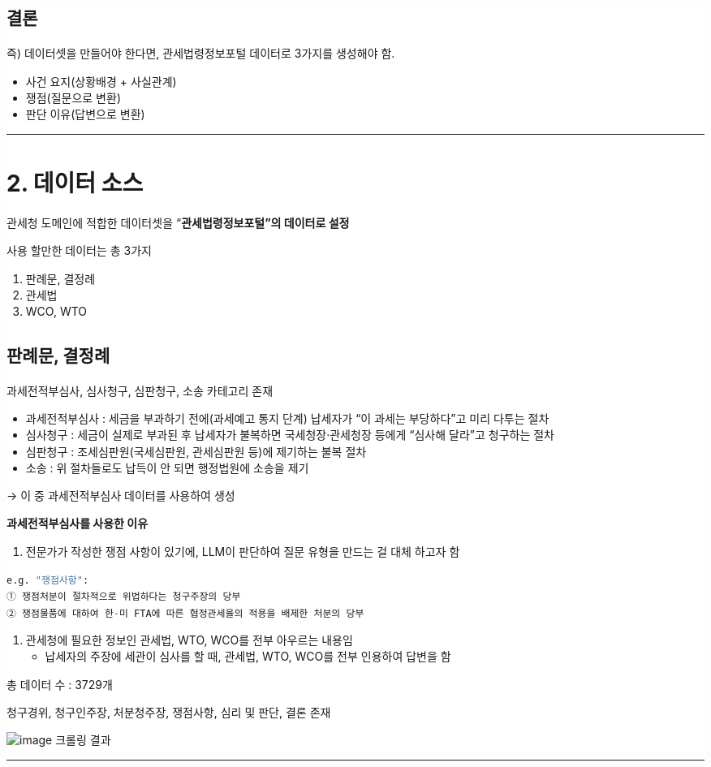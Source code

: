 ## **결론**

즉) 데이터셋을 만들어야 한다면, 관세법령정보포털 데이터로 3가지를 생성해야 함.

- 사건 요지(상황배경 + 사실관계)
- 쟁점(질문으로 변환)
- 판단 이유(답변으로 변환)

---

# 2. 데이터 소스

관세청 도메인에 적합한 데이터셋을 “**관세법령정보포털”의 데이터로 설정**

 사용 할만한 데이터는 총 3가지

1. 판례문, 결정례
2. 관세법
3. WCO, WTO

## 판례문, 결정례

과세전적부심사, 심사청구, 심판청구, 소송 카테고리 존재

- 과세전적부심사 : 
세금을 부과하기 전에(과세예고 통지 단계) 납세자가 “이 과세는 부당하다”고 미리 다투는 절차
- 심사청구 : 
세금이 실제로 부과된 후 납세자가 불복하면 국세청장·관세청장 등에게 “심사해 달라”고 청구하는 절차
- 심판청구 : 
조세심판원(국세심판원, 관세심판원 등)에 제기하는 불복 절차
- 소송 : 
위 절차들로도 납득이 안 되면 행정법원에 소송을 제기

→ 이 중 과세전적부심사 데이터를 사용하여 생성

**과세전적부심사를 사용한 이유**

1. 전문가가 작성한 쟁점 사항이 있기에, LLM이 판단하여 질문 유형을 만드는 걸 대체 하고자 함

```python
e.g. "쟁점사항": 
① 쟁점처분이 절차적으로 위법하다는 청구주장의 당부
② 쟁점물품에 대하여 한-미 FTA에 따른 협정관세율의 적용을 배제한 처분의 당부
```

1. 관세청에 필요한 정보인 관세법, WTO, WCO를 전부 아우르는 내용임
    - 납세자의 주장에 세관이 심사를 할 때, 관세법, WTO, WCO를 전부 인용하여 답변을 함

총 데이터 수 : 3729개

청구경위, 청구인주장, 처분청주장, 쟁점사항, 심리 및 판단, 결론 존재

<img width="307" height="395" alt="image" src="https://github.com/user-attachments/assets/db76846f-dcff-443d-8bc9-7c481fd30f34" />
크롤링 결과

---